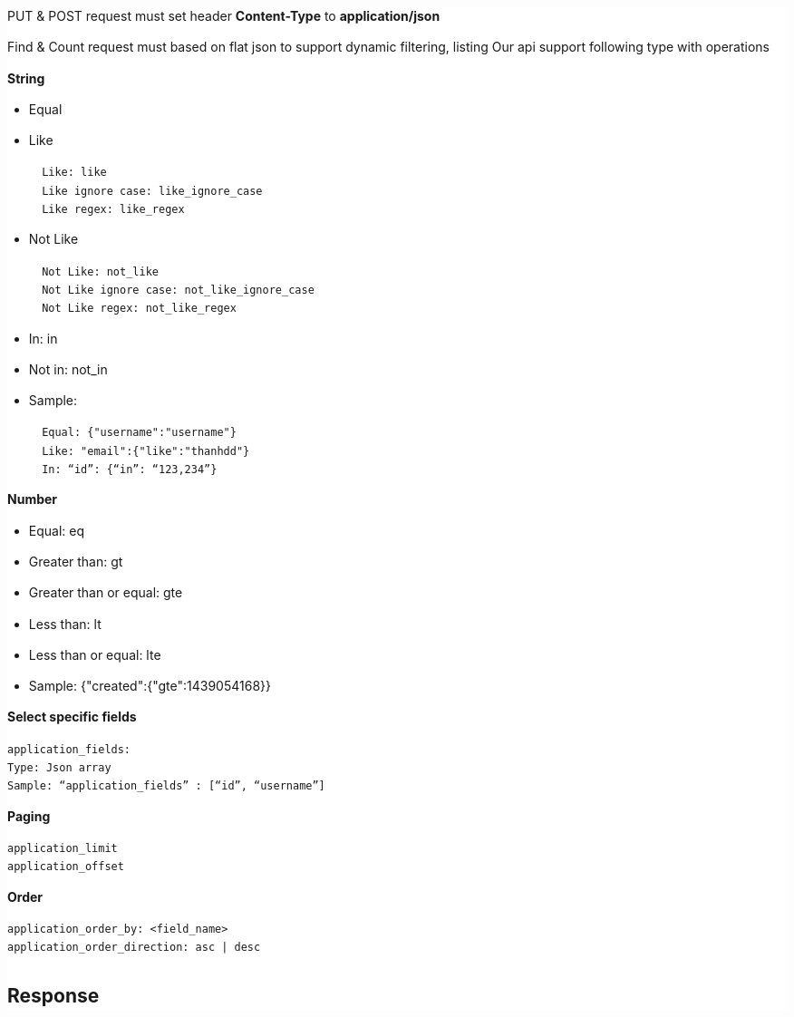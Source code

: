 PUT & POST request must set header **Content-Type** to **application/json**

Find & Count request must based on flat json to support dynamic filtering, listing
Our api support following type with operations

**String**

* Equal
	
* Like
	
		Like: like
		Like ignore case: like_ignore_case
		Like regex: like_regex
		
* Not Like
	
		Not Like: not_like
		Not Like ignore case: not_like_ignore_case
		Not Like regex: not_like_regex
		
* In: in
	
* Not in: not_in
	
* Sample: 
	
		Equal: {"username":"username"}
		Like: "email":{"like":"thanhdd"}
		In: “id”: {“in”: “123,234”}

**Number**

* Equal: eq
	
* Greater than: gt

* Greater than or equal: gte

* Less than: lt

* Less than or equal: lte

* Sample: {"created":{"gte":1439054168}}

**Select specific fields**

	application_fields: 
	Type: Json array
	Sample: “application_fields” : [“id”, “username”]

**Paging**

	application_limit
	application_offset

**Order**

	application_order_by: <field_name>
	application_order_direction: asc | desc


## Response 
